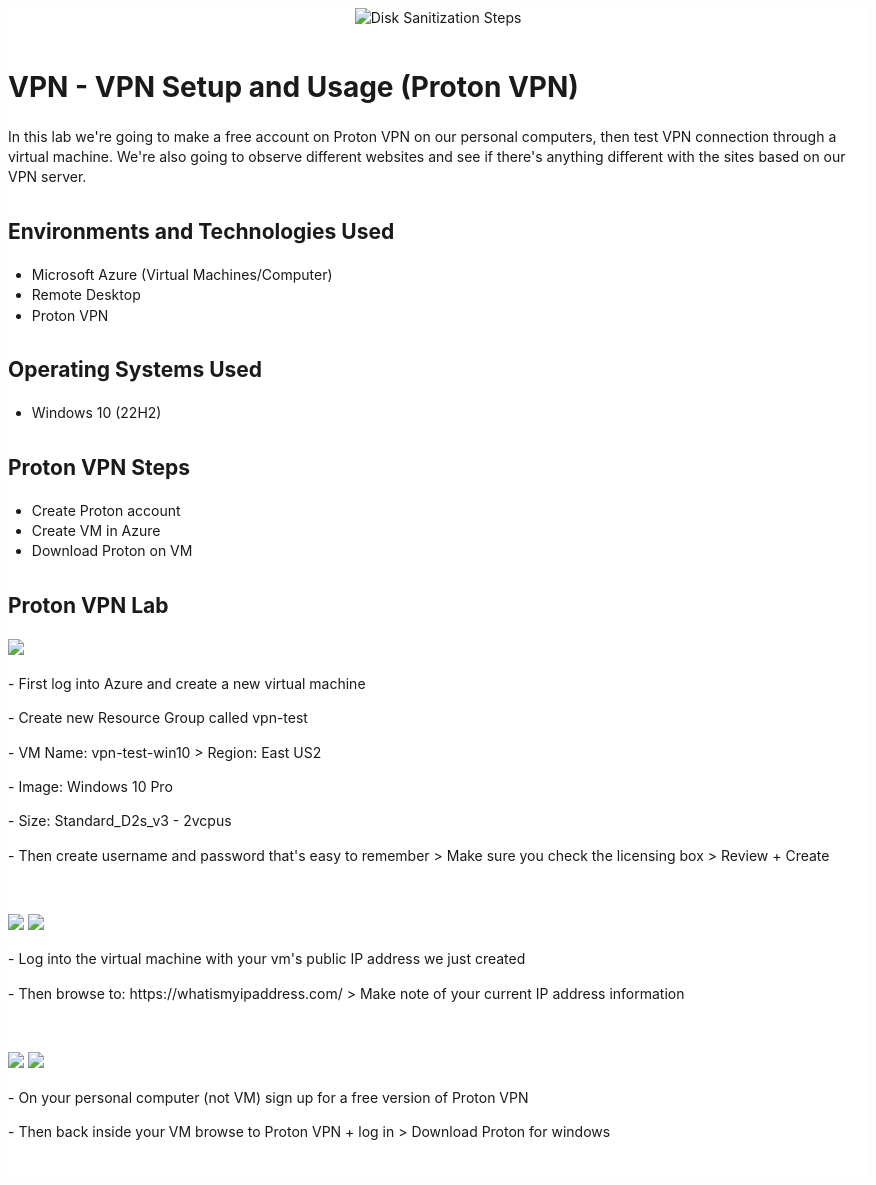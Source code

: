 <p align="center">
<img src="https://i.imgur.com/crwTViG.png" height="80%" width="80%" alt="Disk Sanitization Steps"/>
</p>

<h1>VPN - VPN Setup and Usage (Proton VPN)</h1>
In this lab we're going to make a free account on Proton VPN on our personal computers, then test VPN connection through a virtual machine. We're also going to observe different websites and see if there's anything different with the sites based on our VPN server.
<br />


<h2>Environments and Technologies Used</h2>

- Microsoft Azure (Virtual Machines/Computer)
- Remote Desktop
- Proton VPN

<h2>Operating Systems Used </h2>

- Windows 10</b> (22H2)

<h2>Proton VPN Steps</h2>

- Create Proton account
- Create VM in Azure
- Download Proton on VM


<h2>Proton VPN Lab</h2>

<p>
<img src="https://i.imgur.com/CyVYy7z.png"/>
</p>
<p>
- First log into Azure and create a new virtual machine
</p> - Create new Resource Group called vpn-test 
</p> - VM Name: vpn-test-win10 > Region: East US2
</p> - Image: Windows 10 Pro
</p> - Size: Standard_D2s_v3 - 2vcpus
</p> - Then create username and password that's easy to remember > Make sure you check the licensing box > Review + Create
</p>
<br />

<p>
<img src="https://i.imgur.com/zIP2rL4.png"/> <img src="https://i.imgur.com/EmOjKvT.png"/>
</p>
<p>
- Log into the virtual machine with your vm's public IP address we just created 
</p> - Then browse to: https://whatismyipaddress.com/ > Make note of your current IP address information
</p>
<br />

<p>
<img src="https://i.imgur.com/o74AnUX.png"/> <img src="https://i.imgur.com/HBxYX4I.png"/>
</p>
<p>
- On your personal computer (not VM) sign up for a free version of Proton VPN
</p> - Then back inside your VM browse to Proton VPN + log in > Download Proton for windows
</p>
<br />
